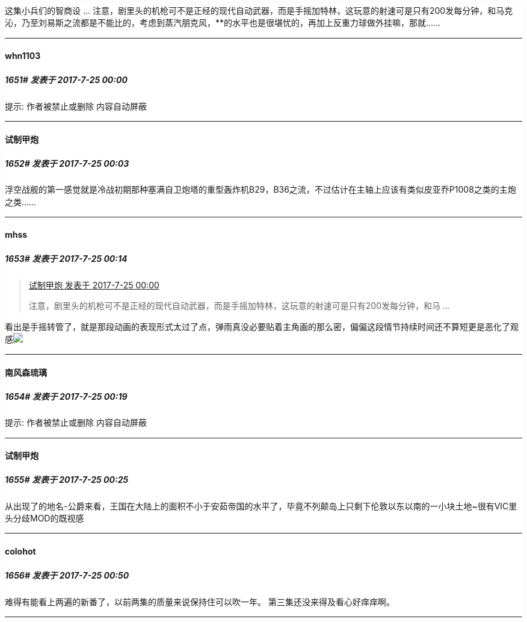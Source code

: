 这集小兵们的智商设 ...</blockquote>
注意，剧里头的机枪可不是正经的现代自动武器，而是手摇加特林，这玩意的射速可是只有200发每分钟，和马克沁，乃至刘易斯之流都是不能比的，考虑到蒸汽朋克风，**的水平也是很堪忧的，再加上反重力球做外挂嘛，那就……



*****

####  whn1103  
##### 1651#       发表于 2017-7-25 00:00

提示: 作者被禁止或删除 内容自动屏蔽

*****

####  试制甲炮  
##### 1652#       发表于 2017-7-25 00:03

浮空战舰的第一感觉就是冷战初期那种塞满自卫炮塔的重型轰炸机B29，B36之流，不过估计在主轴上应该有类似皮亚乔P1008之类的主炮之类……

*****

####  mhss  
##### 1653#       发表于 2017-7-25 00:14

<blockquote><a href="httphttps://bbs.saraba1st.com/2b/forum.php?mod=redirect&amp;goto=findpost&amp;pid=36676274&amp;ptid=1486439" target="_blank">试制甲炮 发表于 2017-7-25 00:00</a>

注意，剧里头的机枪可不是正经的现代自动武器，而是手摇加特林，这玩意的射速可是只有200发每分钟，和马 ...</blockquote>
看出是手摇转管了，就是那段动画的表现形式太过了点，弹雨真没必要贴着主角画的那么密，偏偏这段情节持续时间还不算短更是恶化了观感<img src="https://static.saraba1st.com/image/smiley/face2017/014.png" referrerpolicy="no-referrer">

*****

####  南风森琉璃  
##### 1654#       发表于 2017-7-25 00:19

提示: 作者被禁止或删除 内容自动屏蔽

*****

####  试制甲炮  
##### 1655#       发表于 2017-7-25 00:25

从出现了的地名-公爵来看，王国在大陆上的面积不小于安茹帝国的水平了，毕竟不列颠岛上只剩下伦敦以东以南的一小块土地~很有VIC里头分歧MOD的既视感

*****

####  colohot  
##### 1656#       发表于 2017-7-25 00:50

难得有能看上两遍的新番了，以前两集的质量来说保持住可以吹一年。
第三集还没来得及看心好痒痒啊。

*****
